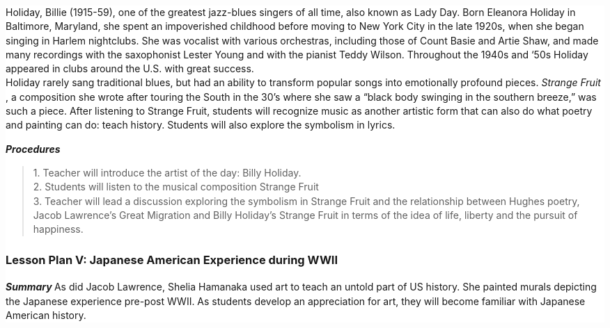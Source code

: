 </b>
</i>
Holiday, Billie (1915-59), one of the greatest jazz-blues singers of all time, also known as Lady Day. Born Eleanora Holiday in Baltimore, Maryland, she spent an impoverished childhood before moving to New York City in the late 1920s, when she began singing in Harlem nightclubs. She was vocalist with various orchestras, including those of Count Basie and Artie Shaw, and made many recordings with the saxophonist Lester Young and with the pianist Teddy Wilson. Throughout the 1940s and ‘50s Holiday appeared in clubs around the U.S. with great success.
</i>
</b>
<br/>
Holiday rarely sang traditional blues, but had an ability to transform popular songs into emotionally profound pieces.
<i>
Strange Fruit
</i>
, a composition she wrote after touring the South in the 30’s where she saw a “black body swinging in the southern breeze,” was such a piece. After listening to Strange Fruit, students will recognize music as another artistic form that can also do what poetry and painting can do: teach history. Students will also explore the symbolism in lyrics.
</p>
<p>
<b>
<i>
<i>
<b>
Procedures
</b>
</i>
</i>
</b>
<br/>
</p>
<blockquote>
<dl>
<dt>
1. Teacher will introduce the artist of the day: Billy Holiday.
<dt>
2. Students will listen to the musical composition Strange Fruit
<dt>
3. Teacher will lead a discussion exploring the symbolism in Strange Fruit and the relationship between Hughes poetry, Jacob Lawrence’s Great Migration and Billy Holiday’s Strange Fruit in terms of the idea of life, liberty and the pursuit of happiness.
</dt>
</dt>
</dt>
</dl>
</blockquote>
<h3>
Lesson Plan V: Japanese American Experience during WWII
</h3>
<p>
<b>
<i>
<i>
<b>
Summary
</b>
</i>
</i>
</b>
As did Jacob Lawrence, Shelia Hamanaka used art to teach an untold part of US history. She painted murals depicting the Japanese experience pre-post WWII. As students develop an appreciation for art, they will become familiar with Japanese American history.
